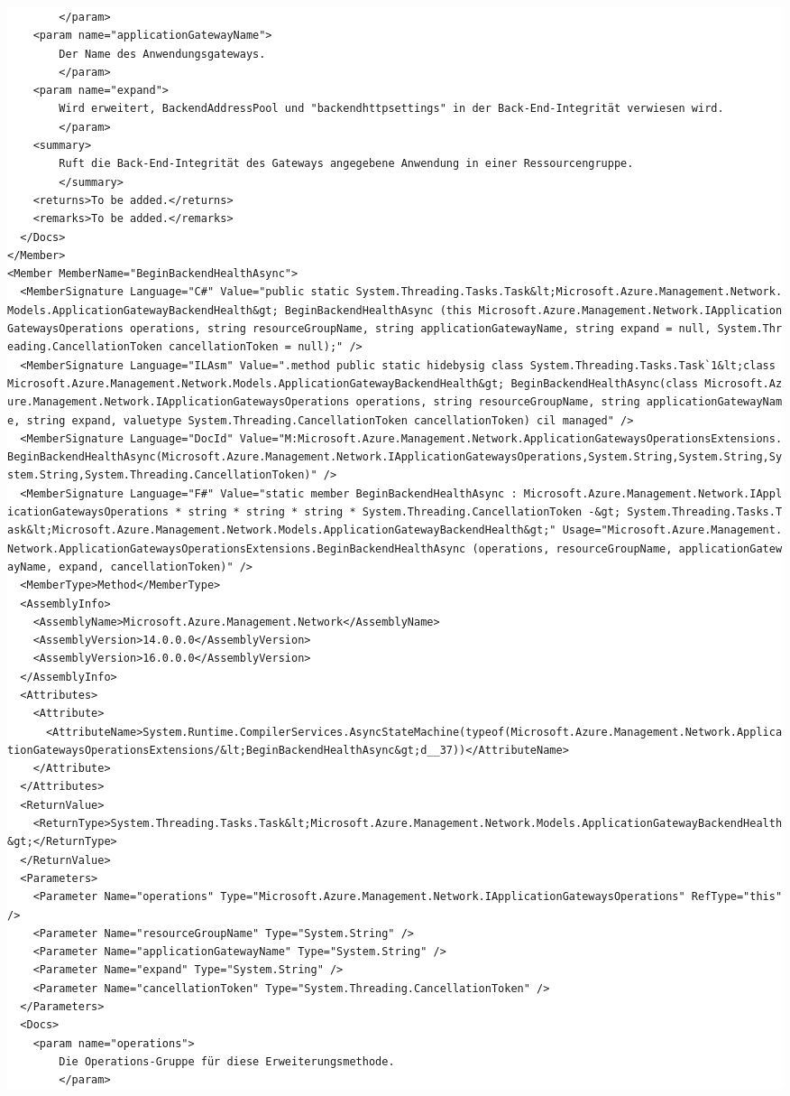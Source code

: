             </param>
        <param name="applicationGatewayName">
            Der Name des Anwendungsgateways.
            </param>
        <param name="expand">
            Wird erweitert, BackendAddressPool und "backendhttpsettings" in der Back-End-Integrität verwiesen wird.
            </param>
        <summary>
            Ruft die Back-End-Integrität des Gateways angegebene Anwendung in einer Ressourcengruppe.
            </summary>
        <returns>To be added.</returns>
        <remarks>To be added.</remarks>
      </Docs>
    </Member>
    <Member MemberName="BeginBackendHealthAsync">
      <MemberSignature Language="C#" Value="public static System.Threading.Tasks.Task&lt;Microsoft.Azure.Management.Network.Models.ApplicationGatewayBackendHealth&gt; BeginBackendHealthAsync (this Microsoft.Azure.Management.Network.IApplicationGatewaysOperations operations, string resourceGroupName, string applicationGatewayName, string expand = null, System.Threading.CancellationToken cancellationToken = null);" />
      <MemberSignature Language="ILAsm" Value=".method public static hidebysig class System.Threading.Tasks.Task`1&lt;class Microsoft.Azure.Management.Network.Models.ApplicationGatewayBackendHealth&gt; BeginBackendHealthAsync(class Microsoft.Azure.Management.Network.IApplicationGatewaysOperations operations, string resourceGroupName, string applicationGatewayName, string expand, valuetype System.Threading.CancellationToken cancellationToken) cil managed" />
      <MemberSignature Language="DocId" Value="M:Microsoft.Azure.Management.Network.ApplicationGatewaysOperationsExtensions.BeginBackendHealthAsync(Microsoft.Azure.Management.Network.IApplicationGatewaysOperations,System.String,System.String,System.String,System.Threading.CancellationToken)" />
      <MemberSignature Language="F#" Value="static member BeginBackendHealthAsync : Microsoft.Azure.Management.Network.IApplicationGatewaysOperations * string * string * string * System.Threading.CancellationToken -&gt; System.Threading.Tasks.Task&lt;Microsoft.Azure.Management.Network.Models.ApplicationGatewayBackendHealth&gt;" Usage="Microsoft.Azure.Management.Network.ApplicationGatewaysOperationsExtensions.BeginBackendHealthAsync (operations, resourceGroupName, applicationGatewayName, expand, cancellationToken)" />
      <MemberType>Method</MemberType>
      <AssemblyInfo>
        <AssemblyName>Microsoft.Azure.Management.Network</AssemblyName>
        <AssemblyVersion>14.0.0.0</AssemblyVersion>
        <AssemblyVersion>16.0.0.0</AssemblyVersion>
      </AssemblyInfo>
      <Attributes>
        <Attribute>
          <AttributeName>System.Runtime.CompilerServices.AsyncStateMachine(typeof(Microsoft.Azure.Management.Network.ApplicationGatewaysOperationsExtensions/&lt;BeginBackendHealthAsync&gt;d__37))</AttributeName>
        </Attribute>
      </Attributes>
      <ReturnValue>
        <ReturnType>System.Threading.Tasks.Task&lt;Microsoft.Azure.Management.Network.Models.ApplicationGatewayBackendHealth&gt;</ReturnType>
      </ReturnValue>
      <Parameters>
        <Parameter Name="operations" Type="Microsoft.Azure.Management.Network.IApplicationGatewaysOperations" RefType="this" />
        <Parameter Name="resourceGroupName" Type="System.String" />
        <Parameter Name="applicationGatewayName" Type="System.String" />
        <Parameter Name="expand" Type="System.String" />
        <Parameter Name="cancellationToken" Type="System.Threading.CancellationToken" />
      </Parameters>
      <Docs>
        <param name="operations">
            Die Operations-Gruppe für diese Erweiterungsmethode.
            </param>